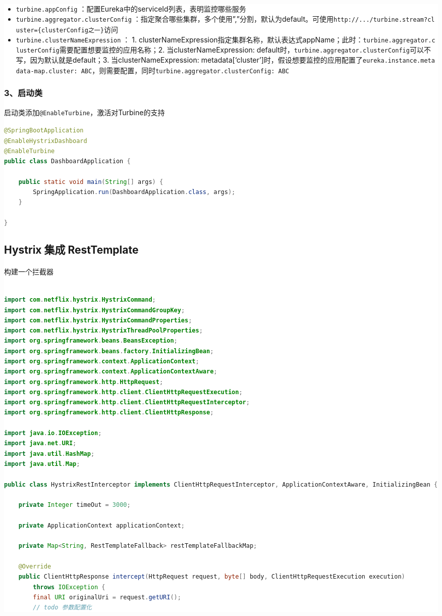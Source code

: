 - `turbine.appConfig` ：配置Eureka中的serviceId列表，表明监控哪些服务
- `turbine.aggregator.clusterConfig` ：指定聚合哪些集群，多个使用”,”分割，默认为default。可使用`http://.../turbine.stream?cluster={clusterConfig之一}`访问
- `turbine.clusterNameExpression` ： 1. clusterNameExpression指定集群名称，默认表达式appName；此时：`turbine.aggregator.clusterConfig`需要配置想要监控的应用名称；2. 当clusterNameExpression: default时，`turbine.aggregator.clusterConfig`可以不写，因为默认就是default；3. 当clusterNameExpression: metadata[‘cluster’]时，假设想要监控的应用配置了`eureka.instance.metadata-map.cluster: ABC`，则需要配置，同时`turbine.aggregator.clusterConfig: ABC`

### 3、启动类

启动类添加`@EnableTurbine`，激活对Turbine的支持

```java
@SpringBootApplication
@EnableHystrixDashboard
@EnableTurbine
public class DashboardApplication {

	public static void main(String[] args) {
		SpringApplication.run(DashboardApplication.class, args);
	}

}
```

## Hystrix 集成 RestTemplate



构建一个拦截器

```java

import com.netflix.hystrix.HystrixCommand;
import com.netflix.hystrix.HystrixCommandGroupKey;
import com.netflix.hystrix.HystrixCommandProperties;
import com.netflix.hystrix.HystrixThreadPoolProperties;
import org.springframework.beans.BeansException;
import org.springframework.beans.factory.InitializingBean;
import org.springframework.context.ApplicationContext;
import org.springframework.context.ApplicationContextAware;
import org.springframework.http.HttpRequest;
import org.springframework.http.client.ClientHttpRequestExecution;
import org.springframework.http.client.ClientHttpRequestInterceptor;
import org.springframework.http.client.ClientHttpResponse;

import java.io.IOException;
import java.net.URI;
import java.util.HashMap;
import java.util.Map;

public class HystrixRestInterceptor implements ClientHttpRequestInterceptor, ApplicationContextAware, InitializingBean {

    private Integer timeOut = 3000;

    private ApplicationContext applicationContext;

    private Map<String, RestTemplateFallback> restTemplateFallbackMap;

    @Override
    public ClientHttpResponse intercept(HttpRequest request, byte[] body, ClientHttpRequestExecution execution)
        throws IOException {
        final URI originalUri = request.getURI();
        // todo 参数配置化
```